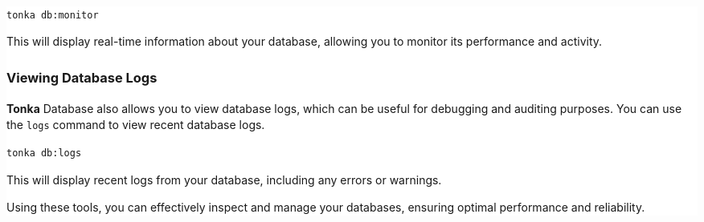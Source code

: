 ```bash
tonka db:monitor
```

This will display real-time information about your database, allowing you to monitor its performance and activity.

### Viewing Database Logs

**Tonka** Database also allows you to view database logs, which can be useful for debugging and auditing purposes. You can use the `logs` command to view recent database logs.

```bash
tonka db:logs
```

This will display recent logs from your database, including any errors or warnings.

Using these tools, you can effectively inspect and manage your databases, ensuring optimal performance and reliability.